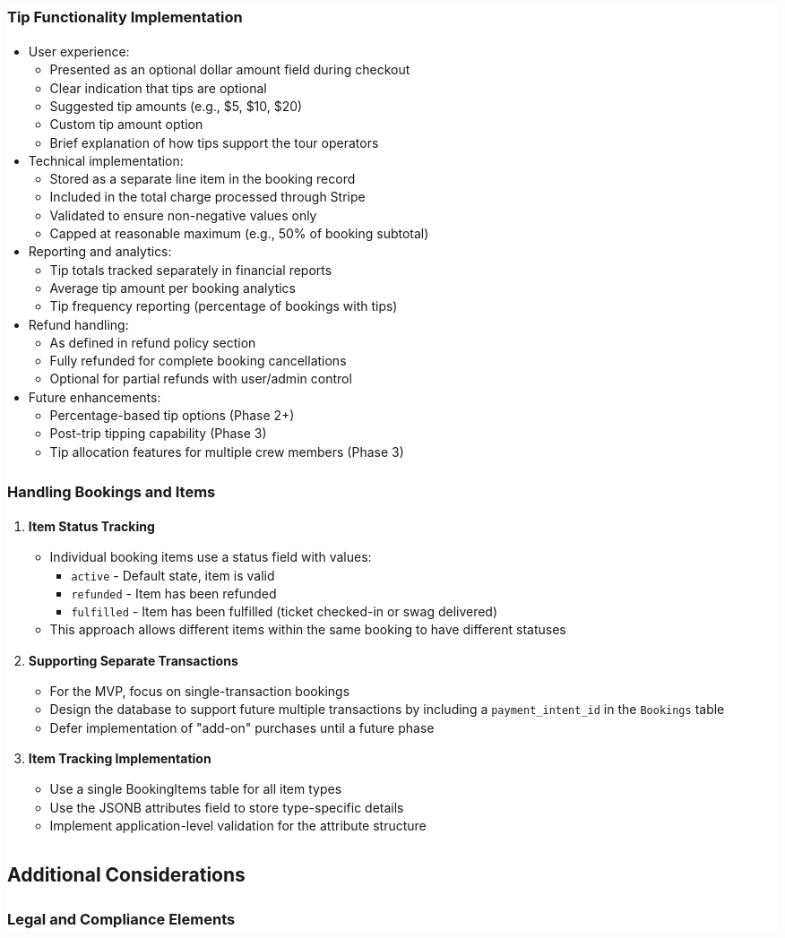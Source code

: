 ### Tip Functionality Implementation

- User experience:
  - Presented as an optional dollar amount field during checkout
  - Clear indication that tips are optional
  - Suggested tip amounts (e.g., $5, $10, $20)
  - Custom tip amount option
  - Brief explanation of how tips support the tour operators
- Technical implementation:
  - Stored as a separate line item in the booking record
  - Included in the total charge processed through Stripe
  - Validated to ensure non-negative values only
  - Capped at reasonable maximum (e.g., 50% of booking subtotal)
- Reporting and analytics:
  - Tip totals tracked separately in financial reports
  - Average tip amount per booking analytics
  - Tip frequency reporting (percentage of bookings with tips)
- Refund handling:
  - As defined in refund policy section
  - Fully refunded for complete booking cancellations
  - Optional for partial refunds with user/admin control
- Future enhancements:
  - Percentage-based tip options (Phase 2+)
  - Post-trip tipping capability (Phase 3)
  - Tip allocation features for multiple crew members (Phase 3)

### Handling Bookings and Items

1. **Item Status Tracking**

   - Individual booking items use a status field with values:
     - `active` - Default state, item is valid
     - `refunded` - Item has been refunded
     - `fulfilled` - Item has been fulfilled (ticket checked-in or swag delivered)
   - This approach allows different items within the same booking to have different statuses

2. **Supporting Separate Transactions**

   - For the MVP, focus on single-transaction bookings
   - Design the database to support future multiple transactions by including a `payment_intent_id` in the `Bookings` table
   - Defer implementation of "add-on" purchases until a future phase

3. **Item Tracking Implementation**
   - Use a single BookingItems table for all item types
   - Use the JSONB attributes field to store type-specific details
   - Implement application-level validation for the attribute structure

## Additional Considerations

### Legal and Compliance Elements
